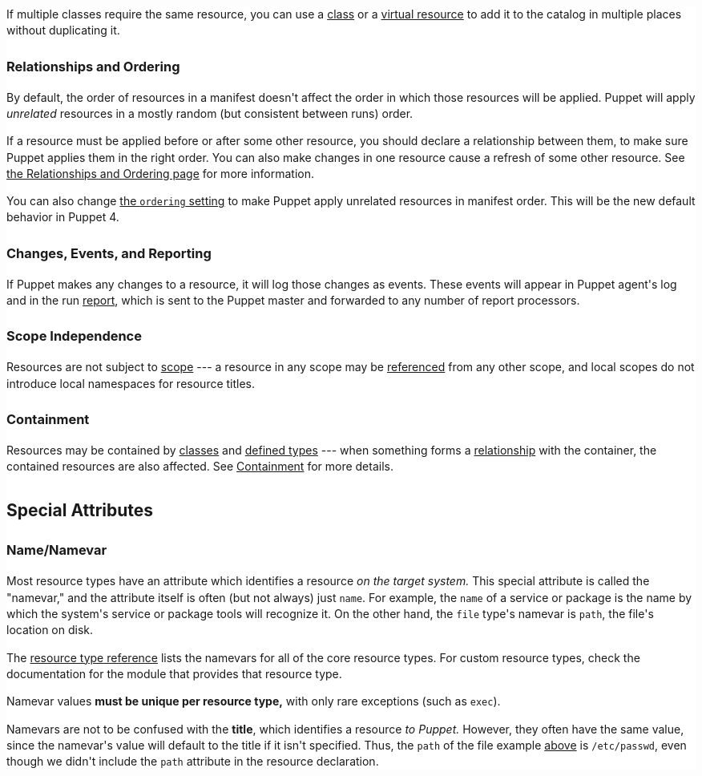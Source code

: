 If multiple classes require the same resource, you can use a [class][] or a [virtual resource][virtual] to add it to the catalog in multiple places without duplicating it.

### Relationships and Ordering

[ordering]: /references/3.7.latest/configuration.html#ordering

By default, the order of resources in a manifest doesn't affect the order in which those resources will be applied. Puppet will apply _unrelated_ resources in a mostly random (but consistent between runs) order.

If a resource must be applied before or after some other resource, you should declare a relationship between them, to make sure Puppet applies them in the right order. You can also make changes in one resource cause a refresh of some other resource. See [the Relationships and Ordering page][relationships] for more information.

You can also change [the `ordering` setting][ordering] to make Puppet apply unrelated resources in manifest order. This will be the new default behavior in Puppet 4.

### Changes, Events, and Reporting

If Puppet makes any changes to a resource, it will log those changes as events. These events will appear in Puppet agent's log and in the run [report][], which is sent to the Puppet master and forwarded to any number of report processors.

### Scope Independence

Resources are not subject to [scope][] --- a resource in any scope may be [referenced][reference] from any other scope, and local scopes do not introduce local namespaces for resource titles.

### Containment

Resources may be contained by [classes][class] and [defined types][defined_type] --- when something forms a [relationship][relationships] with the container, the contained resources are also affected. See [Containment][] for more details.

Special Attributes
-----

### Name/Namevar

Most resource types have an attribute which identifies a resource _on the target system._ This special attribute is called the "namevar," and the attribute itself is often (but not always) just `name`. For example, the `name` of a service or package is the name by which the system's service or package tools will recognize it. On the other hand, the `file` type's namevar is `path`, the file's location on disk.

The [resource type reference][types] lists the namevars for all of the core resource types. For custom resource types, check the documentation for the module that provides that resource type.

Namevar values **must be unique per resource type,** with only rare exceptions (such as `exec`).

Namevars are not to be confused with the **title**, which identifies a resource _to Puppet._ However, they often have the same value, since the namevar's value will default to the title if it isn't specified. Thus, the `path` of the file example [above](#syntax) is `/etc/passwd`, even though we didn't include the `path` attribute in the resource declaration.


[realize]: ./future_lang_virtual.html#syntax
[virtual]: ./future_lang_virtual.html
[containment]: ./future_lang_containment.html
[scope]: ./future_lang_scope.html
[report]: /guides/reporting.html
[append_attributes]: ./future_lang_classes.html#appending-to-resource-attributes
[types]: /references/latest/type.html
[bareword]: ./future_lang_datatypes.html#bare-words
[string]: ./future_lang_data_string.html
[array]: ./future_lang_data_array.html
[datatype]: ./future_lang_datatypes.html
[inheritance]: ./future_lang_classes.html#inheritance
[relationships]: ./future_lang_relationships.html
[resdefaults]: ./future_lang_defaults.html
[reference]: ./future_lang_datatypes.html#resource-references
[class]: ./future_lang_classes.html
[defined_type]: ./future_lang_defined_types.html
[collector]: ./future_lang_collectors.html
[catalog]: ./future_lang_summary.html#compilation-and-catalogs